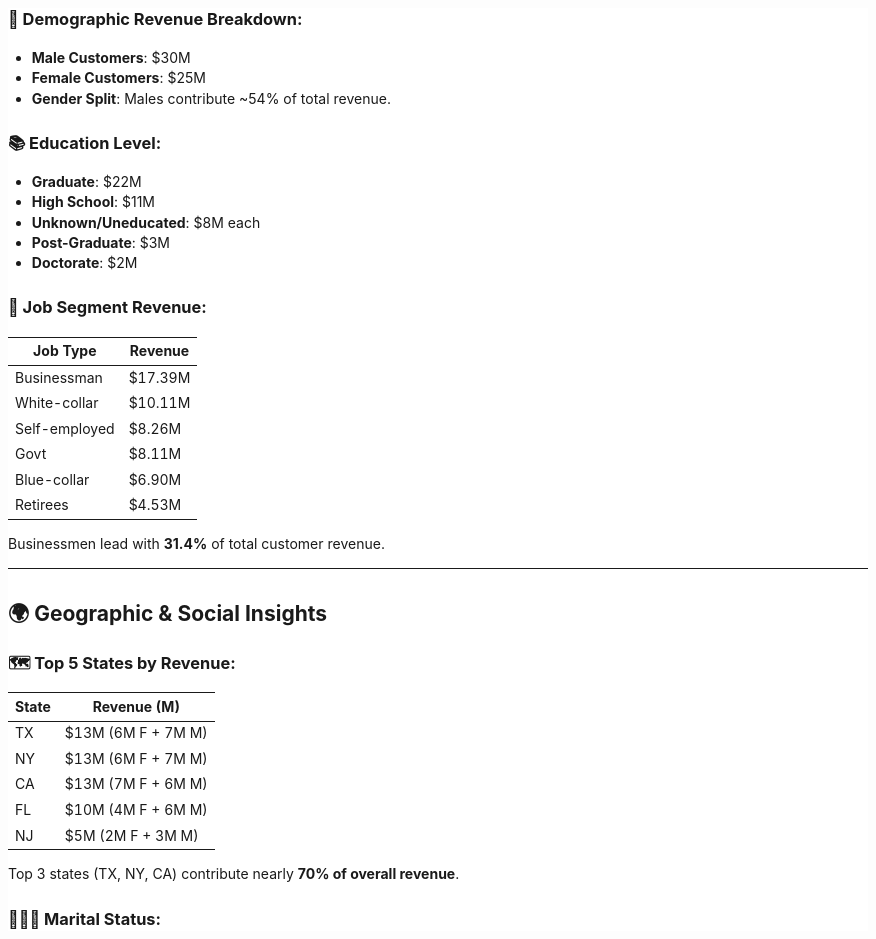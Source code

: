 ### 👤 Demographic Revenue Breakdown:

* **Male Customers**: \$30M
* **Female Customers**: \$25M
* **Gender Split**: Males contribute \~54% of total revenue.

### 📚 Education Level:

* **Graduate**: \$22M
* **High School**: \$11M
* **Unknown/Uneducated**: \$8M each
* **Post-Graduate**: \$3M
* **Doctorate**: \$2M

### 💼 Job Segment Revenue:

| Job Type      | Revenue  |
| ------------- | -------- |
| Businessman   | \$17.39M |
| White-collar  | \$10.11M |
| Self-employed | \$8.26M  |
| Govt          | \$8.11M  |
| Blue-collar   | \$6.90M  |
| Retirees      | \$4.53M  |

Businessmen lead with **31.4%** of total customer revenue.

---

## 🌍 Geographic & Social Insights

### 🗺️ Top 5 States by Revenue:

| State | Revenue (M)         |
| ----- | ------------------- |
| TX    | \$13M (6M F + 7M M) |
| NY    | \$13M (6M F + 7M M) |
| CA    | \$13M (7M F + 6M M) |
| FL    | \$10M (4M F + 6M M) |
| NJ    | \$5M (2M F + 3M M)  |

Top 3 states (TX, NY, CA) contribute nearly **70% of overall revenue**.

### 👨‍👩‍👧 Marital Status:
